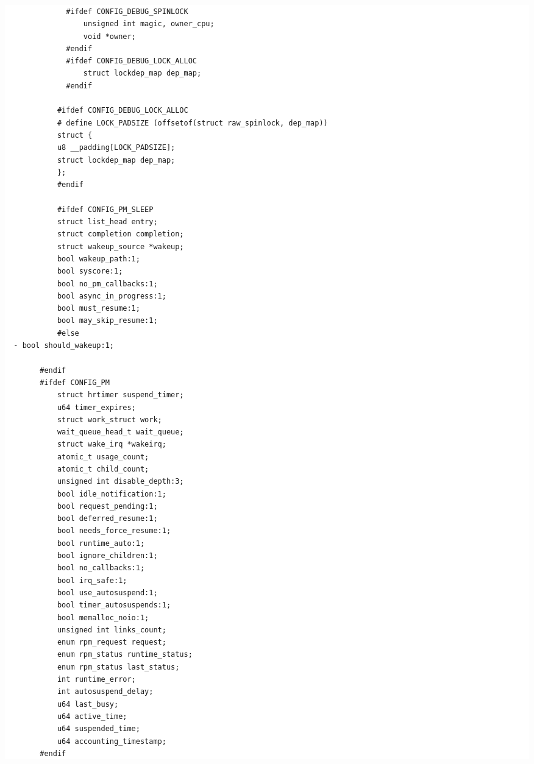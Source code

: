                   #ifdef CONFIG_DEBUG_SPINLOCK
                      unsigned int magic, owner_cpu;
                      void *owner;
                  #endif
                  #ifdef CONFIG_DEBUG_LOCK_ALLOC
                      struct lockdep_map dep_map;
                  #endif
          
                #ifdef CONFIG_DEBUG_LOCK_ALLOC
                # define LOCK_PADSIZE (offsetof(struct raw_spinlock, dep_map))
                struct {
                u8 __padding[LOCK_PADSIZE];
                struct lockdep_map dep_map;
                };
                #endif
      
                #ifdef CONFIG_PM_SLEEP
                struct list_head entry;
                struct completion completion;
                struct wakeup_source *wakeup;
                bool wakeup_path:1;
                bool syscore:1;
                bool no_pm_callbacks:1;
                bool async_in_progress:1;
                bool must_resume:1;
                bool may_skip_resume:1;
                #else
      - bool should_wakeup:1;
      
            #endif
            #ifdef CONFIG_PM
                struct hrtimer suspend_timer;
                u64	timer_expires;
                struct work_struct work;
                wait_queue_head_t wait_queue;
                struct wake_irq	*wakeirq;
                atomic_t usage_count;
                atomic_t child_count;
                unsigned int disable_depth:3;
                bool idle_notification:1;
                bool request_pending:1;
                bool deferred_resume:1;
                bool needs_force_resume:1;
                bool runtime_auto:1;
                bool ignore_children:1;
                bool no_callbacks:1;
                bool irq_safe:1;
                bool use_autosuspend:1;
                bool timer_autosuspends:1;
                bool memalloc_noio:1;
                unsigned int links_count;
                enum rpm_request request;
                enum rpm_status	runtime_status;
                enum rpm_status	last_status;
                int	runtime_error;
                int	autosuspend_delay;
                u64	last_busy;
                u64	active_time;
                u64	suspended_time;
                u64	accounting_timestamp;
            #endif
      